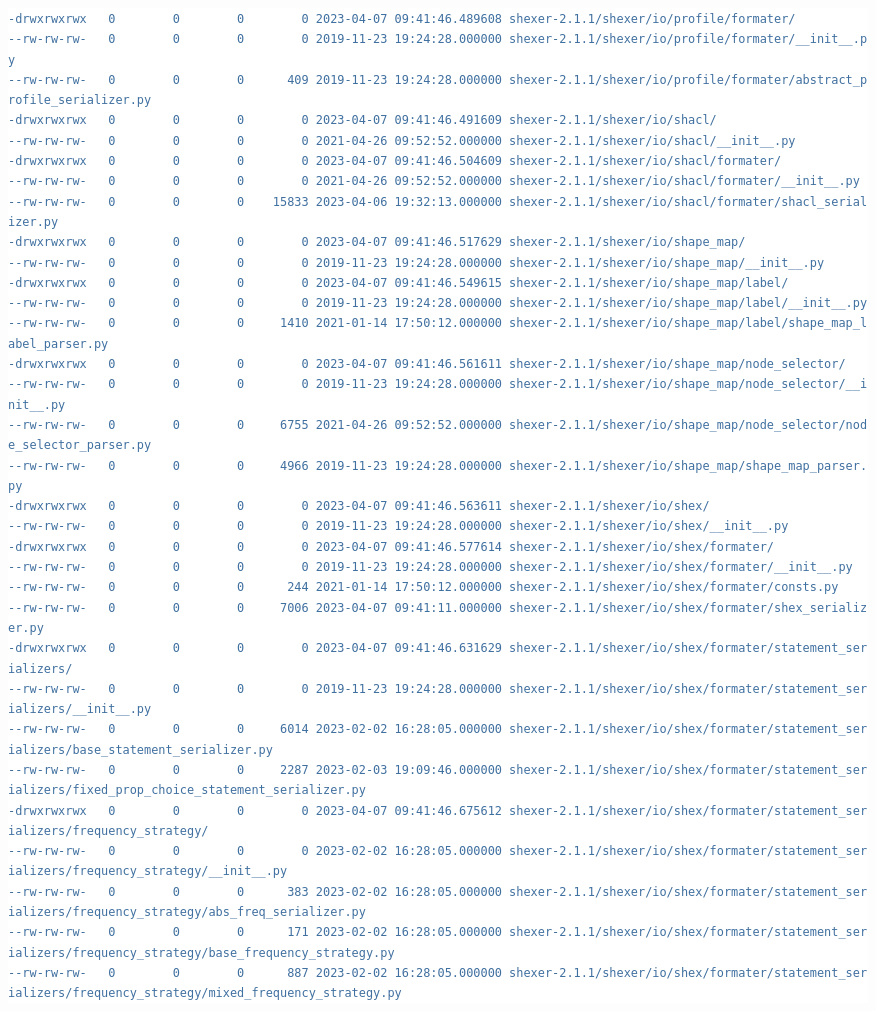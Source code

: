 ```diff
-drwxrwxrwx   0        0        0        0 2023-04-07 09:41:46.489608 shexer-2.1.1/shexer/io/profile/formater/
--rw-rw-rw-   0        0        0        0 2019-11-23 19:24:28.000000 shexer-2.1.1/shexer/io/profile/formater/__init__.py
--rw-rw-rw-   0        0        0      409 2019-11-23 19:24:28.000000 shexer-2.1.1/shexer/io/profile/formater/abstract_profile_serializer.py
-drwxrwxrwx   0        0        0        0 2023-04-07 09:41:46.491609 shexer-2.1.1/shexer/io/shacl/
--rw-rw-rw-   0        0        0        0 2021-04-26 09:52:52.000000 shexer-2.1.1/shexer/io/shacl/__init__.py
-drwxrwxrwx   0        0        0        0 2023-04-07 09:41:46.504609 shexer-2.1.1/shexer/io/shacl/formater/
--rw-rw-rw-   0        0        0        0 2021-04-26 09:52:52.000000 shexer-2.1.1/shexer/io/shacl/formater/__init__.py
--rw-rw-rw-   0        0        0    15833 2023-04-06 19:32:13.000000 shexer-2.1.1/shexer/io/shacl/formater/shacl_serializer.py
-drwxrwxrwx   0        0        0        0 2023-04-07 09:41:46.517629 shexer-2.1.1/shexer/io/shape_map/
--rw-rw-rw-   0        0        0        0 2019-11-23 19:24:28.000000 shexer-2.1.1/shexer/io/shape_map/__init__.py
-drwxrwxrwx   0        0        0        0 2023-04-07 09:41:46.549615 shexer-2.1.1/shexer/io/shape_map/label/
--rw-rw-rw-   0        0        0        0 2019-11-23 19:24:28.000000 shexer-2.1.1/shexer/io/shape_map/label/__init__.py
--rw-rw-rw-   0        0        0     1410 2021-01-14 17:50:12.000000 shexer-2.1.1/shexer/io/shape_map/label/shape_map_label_parser.py
-drwxrwxrwx   0        0        0        0 2023-04-07 09:41:46.561611 shexer-2.1.1/shexer/io/shape_map/node_selector/
--rw-rw-rw-   0        0        0        0 2019-11-23 19:24:28.000000 shexer-2.1.1/shexer/io/shape_map/node_selector/__init__.py
--rw-rw-rw-   0        0        0     6755 2021-04-26 09:52:52.000000 shexer-2.1.1/shexer/io/shape_map/node_selector/node_selector_parser.py
--rw-rw-rw-   0        0        0     4966 2019-11-23 19:24:28.000000 shexer-2.1.1/shexer/io/shape_map/shape_map_parser.py
-drwxrwxrwx   0        0        0        0 2023-04-07 09:41:46.563611 shexer-2.1.1/shexer/io/shex/
--rw-rw-rw-   0        0        0        0 2019-11-23 19:24:28.000000 shexer-2.1.1/shexer/io/shex/__init__.py
-drwxrwxrwx   0        0        0        0 2023-04-07 09:41:46.577614 shexer-2.1.1/shexer/io/shex/formater/
--rw-rw-rw-   0        0        0        0 2019-11-23 19:24:28.000000 shexer-2.1.1/shexer/io/shex/formater/__init__.py
--rw-rw-rw-   0        0        0      244 2021-01-14 17:50:12.000000 shexer-2.1.1/shexer/io/shex/formater/consts.py
--rw-rw-rw-   0        0        0     7006 2023-04-07 09:41:11.000000 shexer-2.1.1/shexer/io/shex/formater/shex_serializer.py
-drwxrwxrwx   0        0        0        0 2023-04-07 09:41:46.631629 shexer-2.1.1/shexer/io/shex/formater/statement_serializers/
--rw-rw-rw-   0        0        0        0 2019-11-23 19:24:28.000000 shexer-2.1.1/shexer/io/shex/formater/statement_serializers/__init__.py
--rw-rw-rw-   0        0        0     6014 2023-02-02 16:28:05.000000 shexer-2.1.1/shexer/io/shex/formater/statement_serializers/base_statement_serializer.py
--rw-rw-rw-   0        0        0     2287 2023-02-03 19:09:46.000000 shexer-2.1.1/shexer/io/shex/formater/statement_serializers/fixed_prop_choice_statement_serializer.py
-drwxrwxrwx   0        0        0        0 2023-04-07 09:41:46.675612 shexer-2.1.1/shexer/io/shex/formater/statement_serializers/frequency_strategy/
--rw-rw-rw-   0        0        0        0 2023-02-02 16:28:05.000000 shexer-2.1.1/shexer/io/shex/formater/statement_serializers/frequency_strategy/__init__.py
--rw-rw-rw-   0        0        0      383 2023-02-02 16:28:05.000000 shexer-2.1.1/shexer/io/shex/formater/statement_serializers/frequency_strategy/abs_freq_serializer.py
--rw-rw-rw-   0        0        0      171 2023-02-02 16:28:05.000000 shexer-2.1.1/shexer/io/shex/formater/statement_serializers/frequency_strategy/base_frequency_strategy.py
--rw-rw-rw-   0        0        0      887 2023-02-02 16:28:05.000000 shexer-2.1.1/shexer/io/shex/formater/statement_serializers/frequency_strategy/mixed_frequency_strategy.py
```
